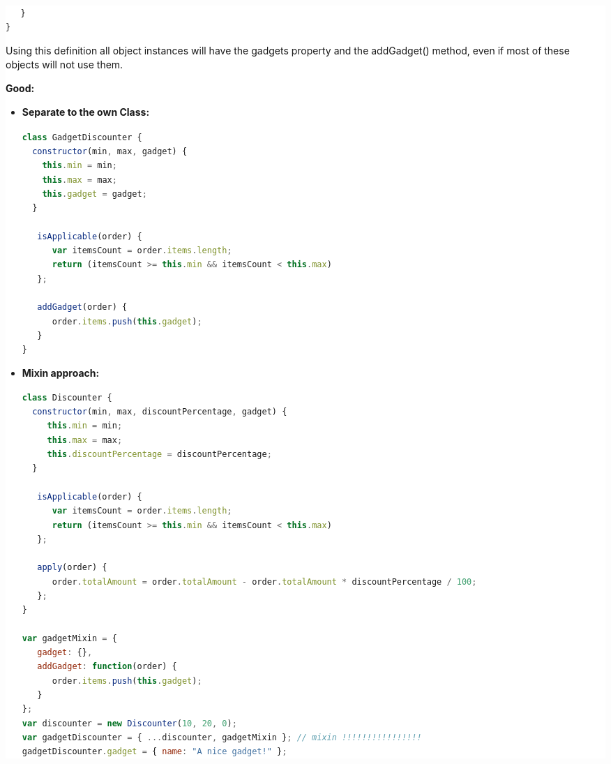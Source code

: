 ```js
   }
}
```

Using this definition all object instances will have the gadgets property and the 
addGadget() method, even if most of these objects will not use them.

**Good:**
   - **Separate to the own Class:**
      ```js
     class GadgetDiscounter {
        constructor(min, max, gadget) {
          this.min = min;
          this.max = max;
          this.gadget = gadget;
        }
     
         isApplicable(order) {
            var itemsCount = order.items.length;
            return (itemsCount >= this.min && itemsCount < this.max)
         };
        
         addGadget(order) {
            order.items.push(this.gadget);
         }
      }
      ```
   - **Mixin approach:**
      ```js
      class Discounter {
        constructor(min, max, discountPercentage, gadget) {
           this.min = min;
           this.max = max;
           this.discountPercentage = discountPercentage;
        }
        
         isApplicable(order) {
            var itemsCount = order.items.length;
            return (itemsCount >= this.min && itemsCount < this.max)
         };
        
         apply(order) {
            order.totalAmount = order.totalAmount - order.totalAmount * discountPercentage / 100;
         };
      }
   
      var gadgetMixin = {
         gadget: {},
         addGadget: function(order) {
            order.items.push(this.gadget);
         }
      };
      var discounter = new Discounter(10, 20, 0);
      var gadgetDiscounter = { ...discounter, gadgetMixin }; // mixin !!!!!!!!!!!!!!!!
      gadgetDiscounter.gadget = { name: "A nice gadget!" };
      ```
     